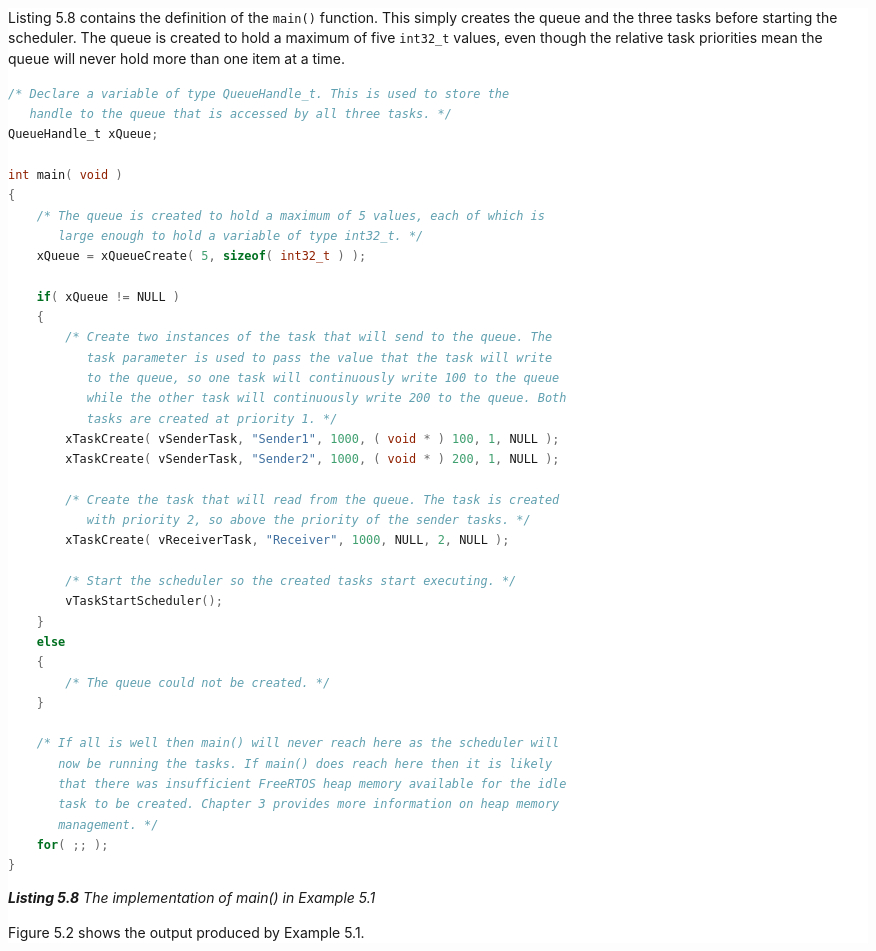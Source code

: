 
Listing 5.8 contains the definition of the `main()` function. This simply
creates the queue and the three tasks before starting the scheduler. The
queue is created to hold a maximum of five `int32_t` values, even though
the relative task priorities mean the queue will never hold more than
one item at a time.

<a name="list5.8" title="Listing 5.8 The implementation of main() in Example 5.1"></a>

```c
/* Declare a variable of type QueueHandle_t. This is used to store the
   handle to the queue that is accessed by all three tasks. */
QueueHandle_t xQueue;

int main( void )
{
    /* The queue is created to hold a maximum of 5 values, each of which is
       large enough to hold a variable of type int32_t. */
    xQueue = xQueueCreate( 5, sizeof( int32_t ) );

    if( xQueue != NULL )
    {
        /* Create two instances of the task that will send to the queue. The
           task parameter is used to pass the value that the task will write 
           to the queue, so one task will continuously write 100 to the queue 
           while the other task will continuously write 200 to the queue. Both
           tasks are created at priority 1. */
        xTaskCreate( vSenderTask, "Sender1", 1000, ( void * ) 100, 1, NULL );
        xTaskCreate( vSenderTask, "Sender2", 1000, ( void * ) 200, 1, NULL );

        /* Create the task that will read from the queue. The task is created
           with priority 2, so above the priority of the sender tasks. */
        xTaskCreate( vReceiverTask, "Receiver", 1000, NULL, 2, NULL );

        /* Start the scheduler so the created tasks start executing. */
        vTaskStartScheduler();
    }
    else
    {
        /* The queue could not be created. */
    }

    /* If all is well then main() will never reach here as the scheduler will
       now be running the tasks. If main() does reach here then it is likely
       that there was insufficient FreeRTOS heap memory available for the idle 
       task to be created. Chapter 3 provides more information on heap memory 
       management. */
    for( ;; );
}
```
***Listing 5.8*** *The implementation of main() in Example 5.1*

Figure 5.2 shows the output produced by Example 5.1.
